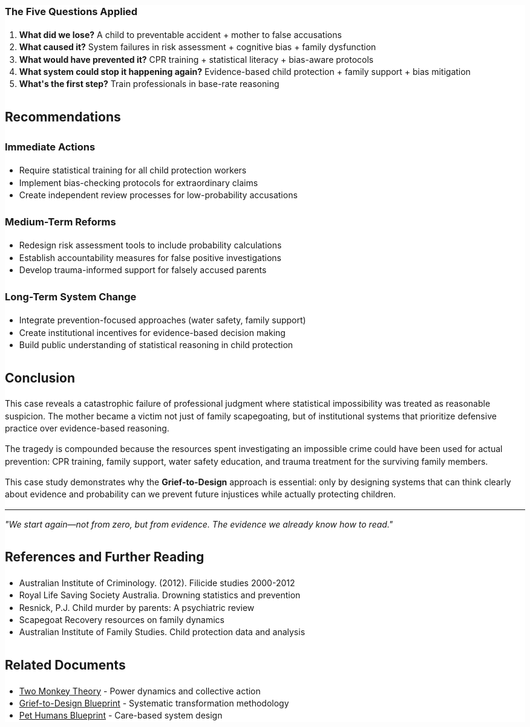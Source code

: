 ### The Five Questions Applied
1. **What did we lose?** A child to preventable accident + mother to false accusations
2. **What caused it?** System failures in risk assessment + cognitive bias + family dysfunction
3. **What would have prevented it?** CPR training + statistical literacy + bias-aware protocols
4. **What system could stop it happening again?** Evidence-based child protection + family support + bias mitigation
5. **What's the first step?** Train professionals in base-rate reasoning

## Recommendations

### Immediate Actions
- Require statistical training for all child protection workers
- Implement bias-checking protocols for extraordinary claims
- Create independent review processes for low-probability accusations

### Medium-Term Reforms
- Redesign risk assessment tools to include probability calculations
- Establish accountability measures for false positive investigations
- Develop trauma-informed support for falsely accused parents

### Long-Term System Change
- Integrate prevention-focused approaches (water safety, family support)
- Create institutional incentives for evidence-based decision making
- Build public understanding of statistical reasoning in child protection

## Conclusion

This case reveals a catastrophic failure of professional judgment where statistical impossibility was treated as reasonable suspicion. The mother became a victim not just of family scapegoating, but of institutional systems that prioritize defensive practice over evidence-based reasoning.

The tragedy is compounded because the resources spent investigating an impossible crime could have been used for actual prevention: CPR training, family support, water safety education, and trauma treatment for the surviving family members.

This case study demonstrates why the **Grief-to-Design** approach is essential: only by designing systems that can think clearly about evidence and probability can we prevent future injustices while actually protecting children.

---

*"We start again—not from zero, but from evidence. The evidence we already know how to read."*

## References and Further Reading

- Australian Institute of Criminology. (2012). Filicide studies 2000-2012
- Royal Life Saving Society Australia. Drowning statistics and prevention
- Resnick, P.J. Child murder by parents: A psychiatric review
- Scapegoat Recovery resources on family dynamics
- Australian Institute of Family Studies. Child protection data and analysis

## Related Documents
- [Two Monkey Theory](./two-monkey-theory.md) - Power dynamics and collective action
- [Grief-to-Design Blueprint](../README.md) - Systematic transformation methodology  
- [Pet Humans Blueprint](../pet-humans-blueprint.md) - Care-based system design
